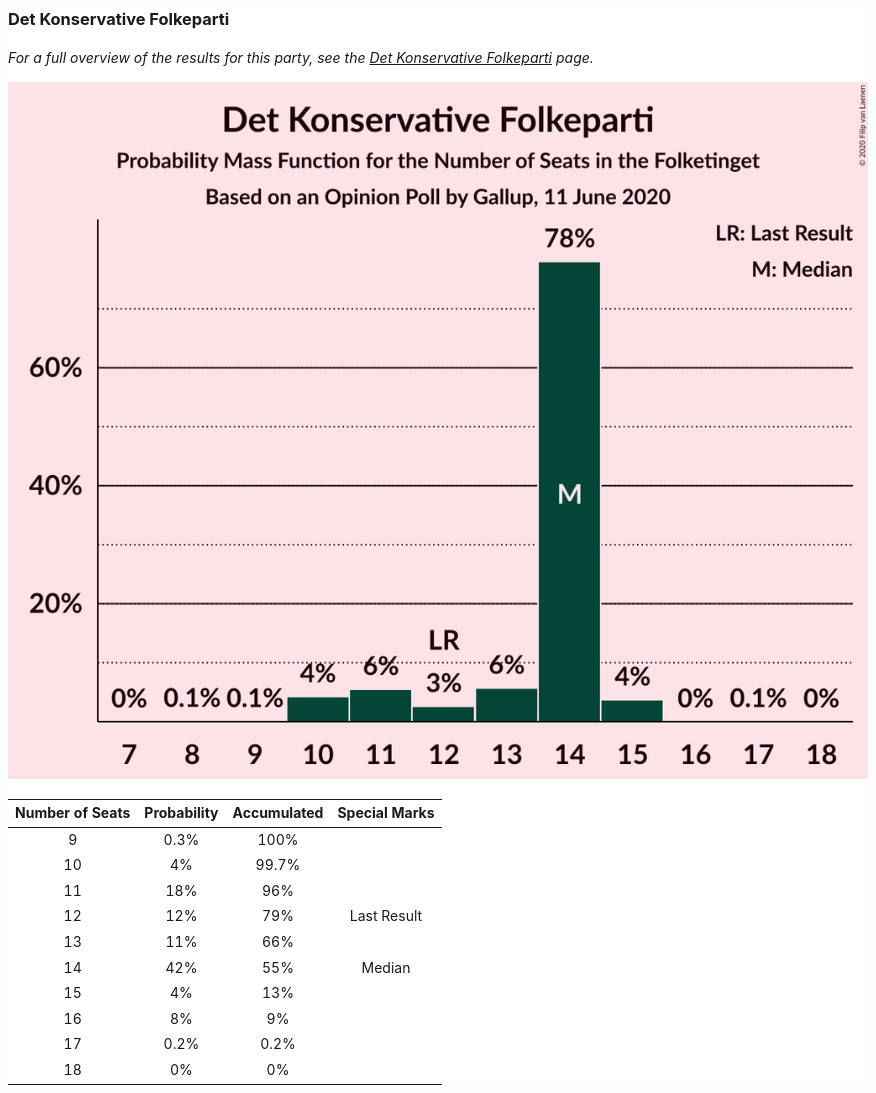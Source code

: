 ### Det Konservative Folkeparti

*For a full overview of the results for this party, see the [Det Konservative Folkeparti](party-detkonservativefolkeparti.html) page.*

![Graph with seats probability mass function not yet produced](2020-06-11-Gallup-seats-pmf-detkonservativefolkeparti.png "Seats Probability Mass Function")

| Number of Seats | Probability | Accumulated | Special Marks |
|:---------------:|:-----------:|:-----------:|:-------------:|
| 9 | 0.3% | 100% |  |
| 10 | 4% | 99.7% |  |
| 11 | 18% | 96% |  |
| 12 | 12% | 79% | Last Result |
| 13 | 11% | 66% |  |
| 14 | 42% | 55% | Median |
| 15 | 4% | 13% |  |
| 16 | 8% | 9% |  |
| 17 | 0.2% | 0.2% |  |
| 18 | 0% | 0% |  |
